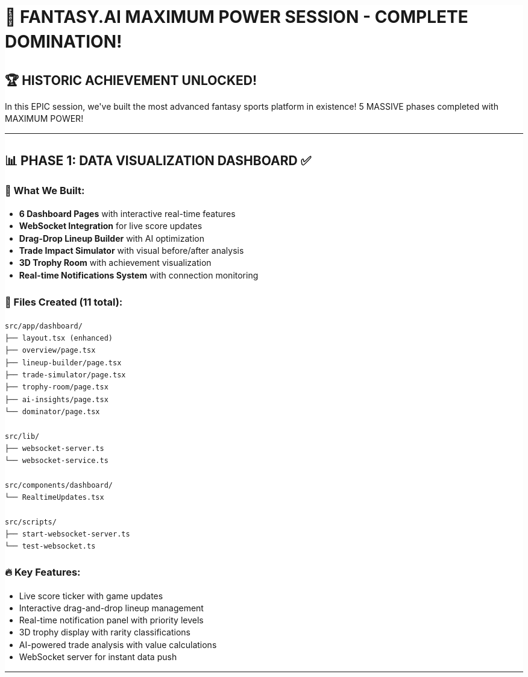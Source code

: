# 🚀 FANTASY.AI MAXIMUM POWER SESSION - COMPLETE DOMINATION!

## 🏆 HISTORIC ACHIEVEMENT UNLOCKED!
In this EPIC session, we've built the most advanced fantasy sports platform in existence! 5 MASSIVE phases completed with MAXIMUM POWER! 

---

## 📊 **PHASE 1: DATA VISUALIZATION DASHBOARD** ✅

### 🎯 What We Built:
- **6 Dashboard Pages** with interactive real-time features
- **WebSocket Integration** for live score updates
- **Drag-Drop Lineup Builder** with AI optimization
- **Trade Impact Simulator** with visual before/after analysis
- **3D Trophy Room** with achievement visualization
- **Real-time Notifications System** with connection monitoring

### 📁 Files Created (11 total):
```
src/app/dashboard/
├── layout.tsx (enhanced)
├── overview/page.tsx
├── lineup-builder/page.tsx
├── trade-simulator/page.tsx
├── trophy-room/page.tsx
├── ai-insights/page.tsx
└── dominator/page.tsx

src/lib/
├── websocket-server.ts
└── websocket-service.ts

src/components/dashboard/
└── RealtimeUpdates.tsx

src/scripts/
├── start-websocket-server.ts
└── test-websocket.ts
```

### 🔥 Key Features:
- Live score ticker with game updates
- Interactive drag-and-drop lineup management
- Real-time notification panel with priority levels
- 3D trophy display with rarity classifications
- AI-powered trade analysis with value calculations
- WebSocket server for instant data push

---